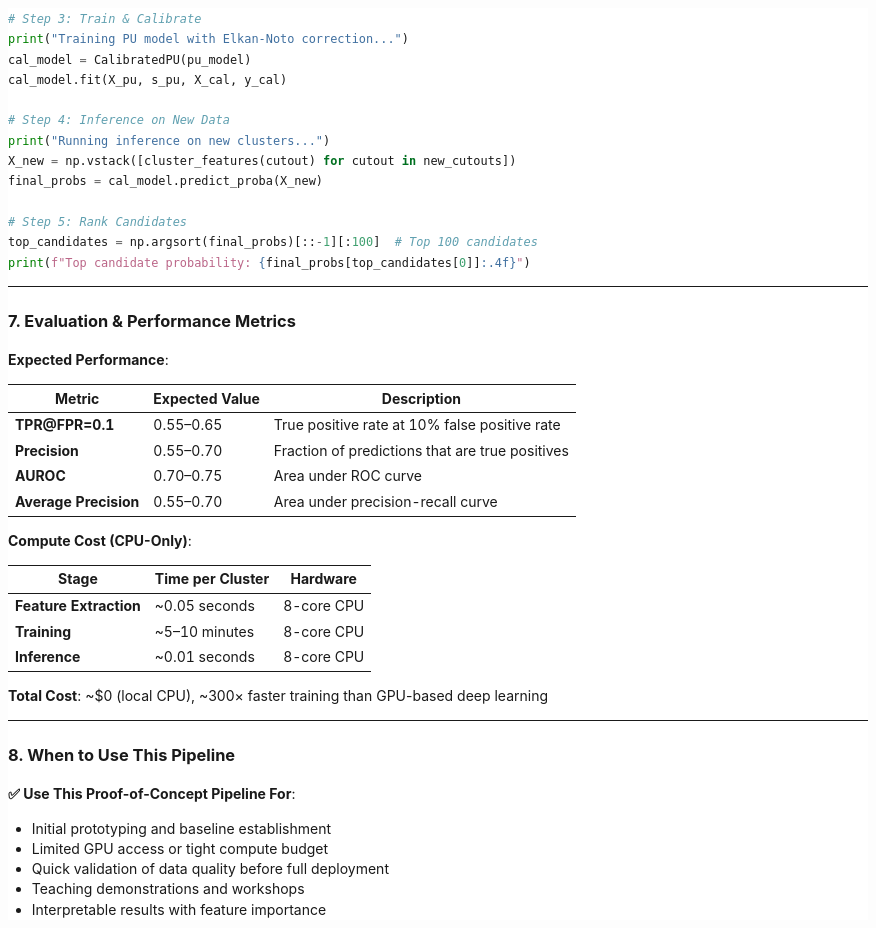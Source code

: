 ```python
# Step 3: Train & Calibrate
print("Training PU model with Elkan-Noto correction...")
cal_model = CalibratedPU(pu_model)
cal_model.fit(X_pu, s_pu, X_cal, y_cal)

# Step 4: Inference on New Data
print("Running inference on new clusters...")
X_new = np.vstack([cluster_features(cutout) for cutout in new_cutouts])
final_probs = cal_model.predict_proba(X_new)

# Step 5: Rank Candidates
top_candidates = np.argsort(final_probs)[::-1][:100]  # Top 100 candidates
print(f"Top candidate probability: {final_probs[top_candidates[0]]:.4f}")
```

---

### **7. Evaluation & Performance Metrics**

**Expected Performance**:

| Metric | Expected Value | Description |
|--------|---------------|-------------|
| **TPR@FPR=0.1** | 0.55–0.65 | True positive rate at 10% false positive rate |
| **Precision** | 0.55–0.70 | Fraction of predictions that are true positives |
| **AUROC** | 0.70–0.75 | Area under ROC curve |
| **Average Precision** | 0.55–0.70 | Area under precision-recall curve |

**Compute Cost (CPU-Only)**:

| Stage | Time per Cluster | Hardware |
|-------|-----------------|----------|
| **Feature Extraction** | ~0.05 seconds | 8-core CPU |
| **Training** | ~5–10 minutes | 8-core CPU |
| **Inference** | ~0.01 seconds | 8-core CPU |

**Total Cost**: ~$0 (local CPU), ~300× faster training than GPU-based deep learning

---

### **8. When to Use This Pipeline**

**✅ Use This Proof-of-Concept Pipeline For**:
- Initial prototyping and baseline establishment
- Limited GPU access or tight compute budget
- Quick validation of data quality before full deployment
- Teaching demonstrations and workshops
- Interpretable results with feature importance


[^1]: Mulroy, S. L., et al. (2017). "Testing the accuracy of halo mass estimates from weak lensing in numerical simulations." *MNRAS*, 472(3), 3246–3257. [https://academic.oup.com/mnras/article/472/3/3246/4085639](https://academic.oup.com/mnras/article/472/3/3246/4085639)
[^2]: Fajardo-Fontiveros, Ó., et al. (2023). "Finding strong gravitational lenses through self-attention." *MNRAS*, 517(1), 1156–1167. [https://academic.oup.com/mnras/article-pdf/517/1/1156/46441535/stac2078.pdf](https://academic.oup.com/mnras/article-pdf/517/1/1156/46441535/stac2078.pdf)
[^3]: Elkan, C., & Noto, K. (2008). "Learning classifiers from only positive and unlabeled data." *KDD '08*, 213–220.
[^4]: Rezaei, K. S., et al. (2022). "Optimizing machine learning methods to discover strong gravitational lenses in the Deep Lens Survey." *MNRAS*, 517(1), 1156–1167.
[^5]: Zadrozny, B., & Elkan, C. (2002). "Transforming classifier scores into accurate multiclass probability estimates." *KDD '02*, 694–699. Also see: [Machine Learning Mastery - Probability Calibration](https://www.machinelearningmastery.com/probability-calibration-for-imbalanced-classification/)